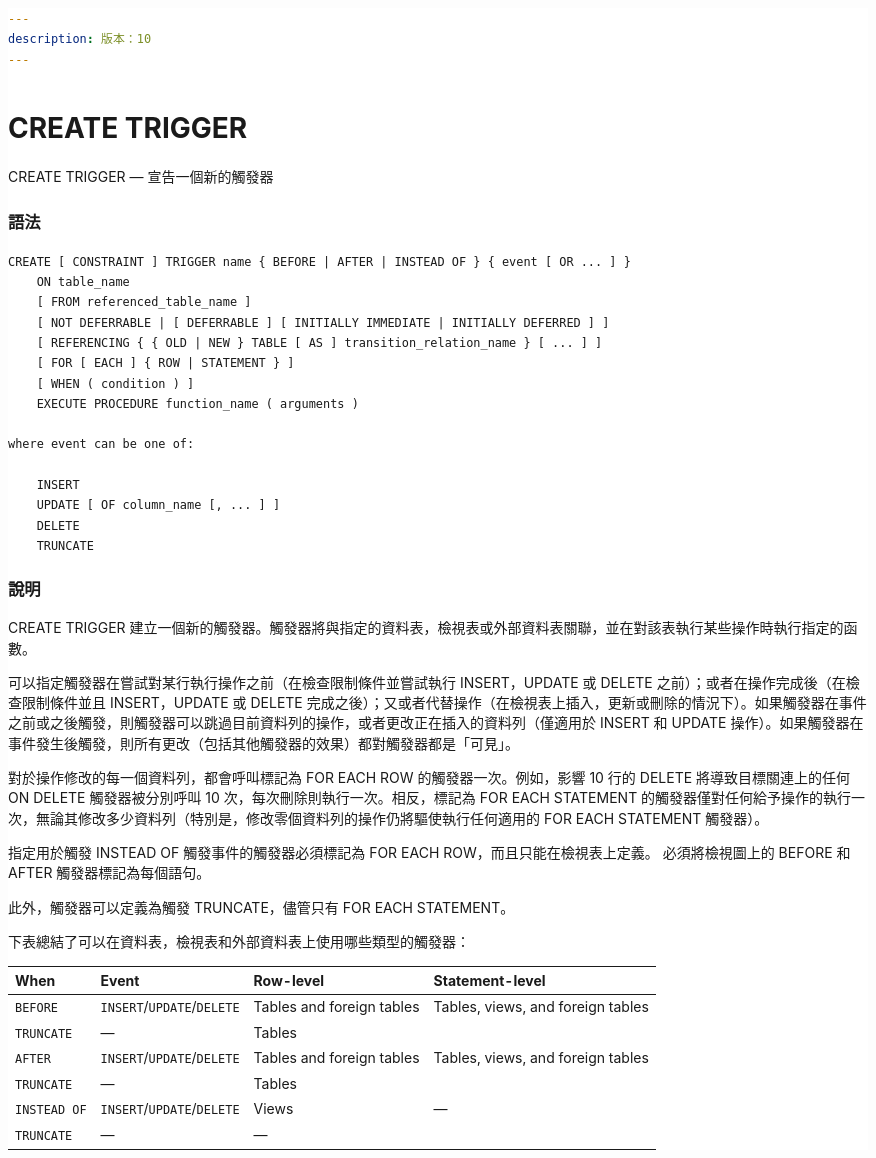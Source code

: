 ```yaml
---
description: 版本：10
---
```


# CREATE TRIGGER

CREATE TRIGGER — 宣告一個新的觸發器

### 語法

```text
CREATE [ CONSTRAINT ] TRIGGER name { BEFORE | AFTER | INSTEAD OF } { event [ OR ... ] }
    ON table_name
    [ FROM referenced_table_name ]
    [ NOT DEFERRABLE | [ DEFERRABLE ] [ INITIALLY IMMEDIATE | INITIALLY DEFERRED ] ]
    [ REFERENCING { { OLD | NEW } TABLE [ AS ] transition_relation_name } [ ... ] ]
    [ FOR [ EACH ] { ROW | STATEMENT } ]
    [ WHEN ( condition ) ]
    EXECUTE PROCEDURE function_name ( arguments )

where event can be one of:

    INSERT
    UPDATE [ OF column_name [, ... ] ]
    DELETE
    TRUNCATE
```

### 說明

CREATE TRIGGER 建立一個新的觸發器。觸發器將與指定的資料表，檢視表或外部資料表關聯，並在對該表執行某些操作時執行指定的函數。

可以指定觸發器在嘗試對某行執行操作之前（在檢查限制條件並嘗試執行 INSERT，UPDATE 或 DELETE 之前）；或者在操作完成後（在檢查限制條件並且 INSERT，UPDATE 或 DELETE 完成之後）；又或者代替操作（在檢視表上插入，更新或刪除的情況下）。如果觸發器在事件之前或之後觸發，則觸發器可以跳過目前資料列的操作，或者更改正在插入的資料列（僅適用於 INSERT 和 UPDATE 操作）。如果觸發器在事件發生後觸發，則所有更改（包括其他觸發器的效果）都對觸發器都是「可見」。

對於操作修改的每一個資料列，都會呼叫標記為 FOR EACH ROW 的觸發器一次。例如，影響 10 行的 DELETE 將導致目標關連上的任何 ON DELETE 觸發器被分別呼叫 10 次，每次刪除則執行一次。相反，標記為 FOR EACH STATEMENT 的觸發器僅對任何給予操作的執行一次，無論其修改多少資料列（特別是，修改零個資料列的操作仍將驅使執行任何適用的 FOR EACH STATEMENT 觸發器）。

指定用於觸發 INSTEAD OF 觸發事件的觸發器必須標記為 FOR EACH ROW，而且只能在檢視表上定義。 必須將檢視圖上的 BEFORE 和 AFTER 觸發器標記為每個語句。

此外，觸發器可以定義為觸發 TRUNCATE，儘管只有 FOR EACH STATEMENT。

下表總結了可以在資料表，檢視表和外部資料表上使用哪些類型的觸發器：

| When | Event | Row-level | Statement-level |
| :--- | :--- | :--- | :--- |
| `BEFORE` | `INSERT`/`UPDATE`/`DELETE` | Tables and foreign tables | Tables, views, and foreign tables |
| `TRUNCATE` | — | Tables |  |
| `AFTER` | `INSERT`/`UPDATE`/`DELETE` | Tables and foreign tables | Tables, views, and foreign tables |
| `TRUNCATE` | — | Tables |  |
| `INSTEAD OF` | `INSERT`/`UPDATE`/`DELETE` | Views | — |
| `TRUNCATE` | — | — |  |
